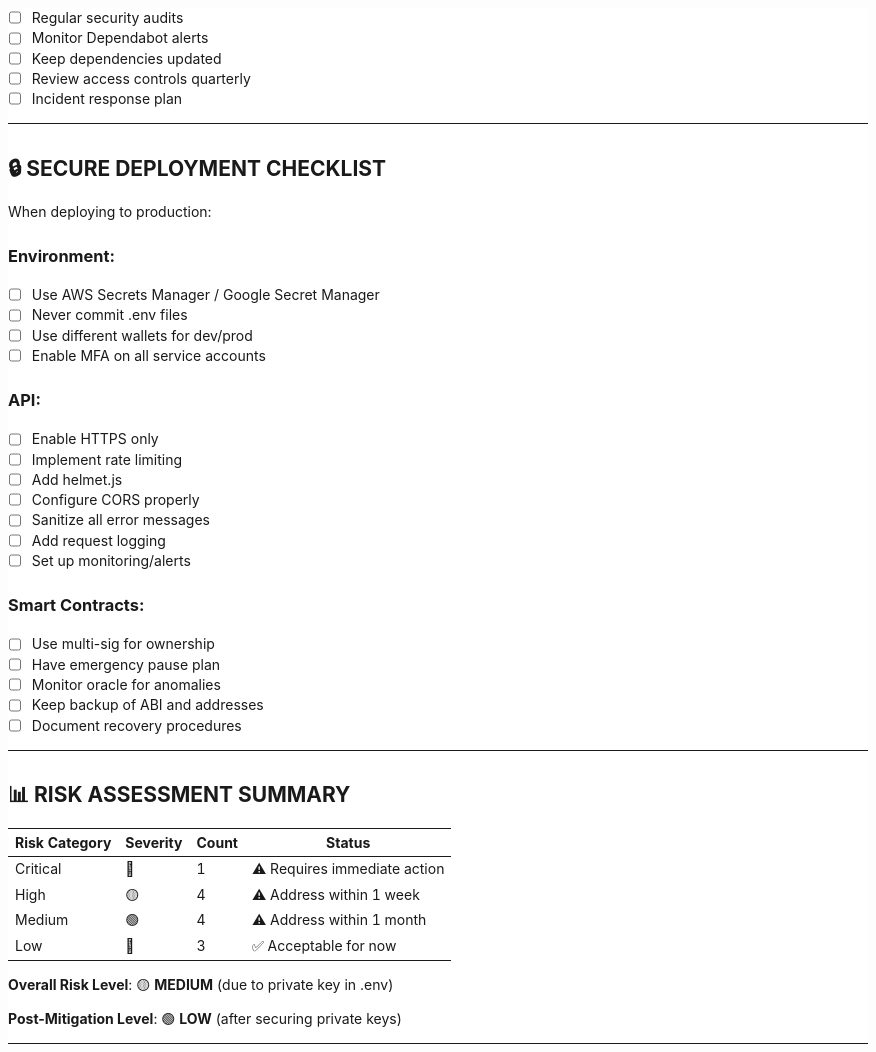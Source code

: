 - [ ] Regular security audits
- [ ] Monitor Dependabot alerts
- [ ] Keep dependencies updated
- [ ] Review access controls quarterly
- [ ] Incident response plan

---

## 🔒 SECURE DEPLOYMENT CHECKLIST

When deploying to production:

### Environment:
- [ ] Use AWS Secrets Manager / Google Secret Manager
- [ ] Never commit .env files
- [ ] Use different wallets for dev/prod
- [ ] Enable MFA on all service accounts

### API:
- [ ] Enable HTTPS only
- [ ] Implement rate limiting
- [ ] Add helmet.js
- [ ] Configure CORS properly
- [ ] Sanitize all error messages
- [ ] Add request logging
- [ ] Set up monitoring/alerts

### Smart Contracts:
- [ ] Use multi-sig for ownership
- [ ] Have emergency pause plan
- [ ] Monitor oracle for anomalies
- [ ] Keep backup of ABI and addresses
- [ ] Document recovery procedures

---

## 📊 RISK ASSESSMENT SUMMARY

| Risk Category | Severity | Count | Status |
|---------------|----------|-------|--------|
| Critical | 🔴 | 1 | ⚠️ Requires immediate action |
| High | 🟡 | 4 | ⚠️ Address within 1 week |
| Medium | 🟢 | 4 | ⚠️ Address within 1 month |
| Low | 🔵 | 3 | ✅ Acceptable for now |

**Overall Risk Level**: 🟡 **MEDIUM** (due to private key in .env)

**Post-Mitigation Level**: 🟢 **LOW** (after securing private keys)

---